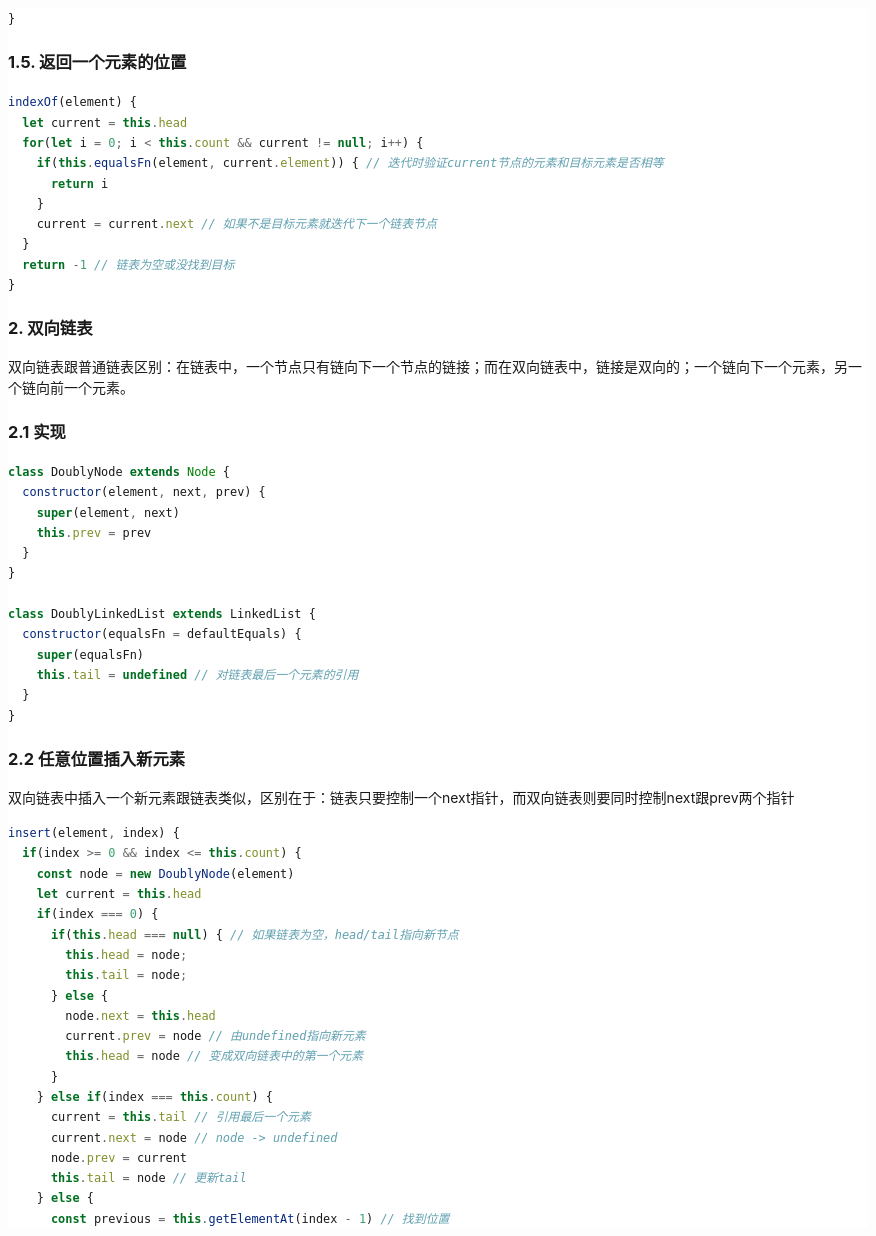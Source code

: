 ```javascript
}
```

### 1.5. 返回一个元素的位置

```javascript
indexOf(element) {
  let current = this.head
  for(let i = 0; i < this.count && current != null; i++) {
    if(this.equalsFn(element, current.element)) { // 迭代时验证current节点的元素和目标元素是否相等
      return i
    }
    current = current.next // 如果不是目标元素就迭代下一个链表节点
  }
  return -1 // 链表为空或没找到目标
}
```

### 2. 双向链表

双向链表跟普通链表区别：在链表中，一个节点只有链向下一个节点的链接；而在双向链表中，链接是双向的；一个链向下一个元素，另一个链向前一个元素。

### 2.1 实现

```javascript
class DoublyNode extends Node {
  constructor(element, next, prev) {
    super(element, next)
    this.prev = prev
  }
}

class DoublyLinkedList extends LinkedList {
  constructor(equalsFn = defaultEquals) {
    super(equalsFn)
    this.tail = undefined // 对链表最后一个元素的引用
  }
}
```

### 2.2 任意位置插入新元素

双向链表中插入一个新元素跟链表类似，区别在于：链表只要控制一个next指针，而双向链表则要同时控制next跟prev两个指针

```javascript
insert(element, index) {
  if(index >= 0 && index <= this.count) {
    const node = new DoublyNode(element)
    let current = this.head
    if(index === 0) {
      if(this.head === null) { // 如果链表为空，head/tail指向新节点
        this.head = node;
        this.tail = node;
      } else {
        node.next = this.head
        current.prev = node // 由undefined指向新元素
        this.head = node // 变成双向链表中的第一个元素
      }
    } else if(index === this.count) {
      current = this.tail // 引用最后一个元素
      current.next = node // node -> undefined
      node.prev = current
      this.tail = node // 更新tail
    } else {
      const previous = this.getElementAt(index - 1) // 找到位置
```